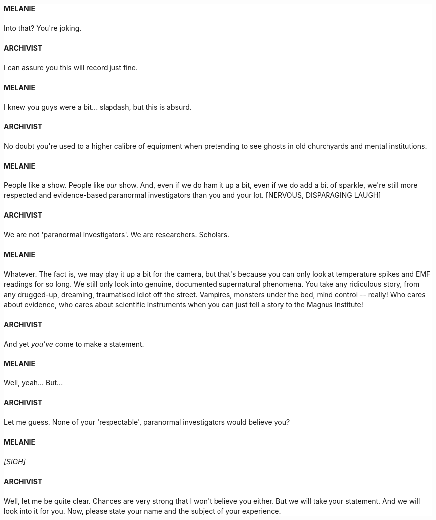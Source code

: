 #### MELANIE

Into that? You're joking.

#### ARCHIVIST

I can assure you this will record just fine.

#### MELANIE

I knew you guys were a bit... slapdash, but this is absurd.

#### ARCHIVIST

No doubt you're used to a higher calibre of equipment when pretending to see ghosts in old churchyards and mental institutions.

#### MELANIE

People like a show. People like *our* show. And, even if we do ham it up a bit, even if we do add a bit of sparkle, we're still more respected and evidence-based paranormal investigators than you and your lot. [NERVOUS, DISPARAGING LAUGH]

#### ARCHIVIST

We are not 'paranormal investigators'. We are researchers. Scholars.

#### MELANIE

Whatever. The fact is, we may play it up a bit for the camera, but that's because you can only look at temperature spikes and EMF readings for so long. We still only look into genuine, documented supernatural phenomena. You take any ridiculous story, from any drugged-up, dreaming, traumatised idiot off the street. Vampires, monsters under the bed, mind control -- really! Who cares about evidence, who cares about scientific instruments when you can just tell a story to the Magnus Institute!

#### ARCHIVIST

And yet *you've* come to make a statement.

#### MELANIE

Well, yeah... But...

#### ARCHIVIST

Let me guess. None of your 'respectable', paranormal investigators would believe you?

#### MELANIE

_[SIGH]_

#### ARCHIVIST

Well, let me be quite clear. Chances are very strong that I won't believe you either. But we will take your statement. And we will look into it for you. Now, please state your name and the subject of your experience.
